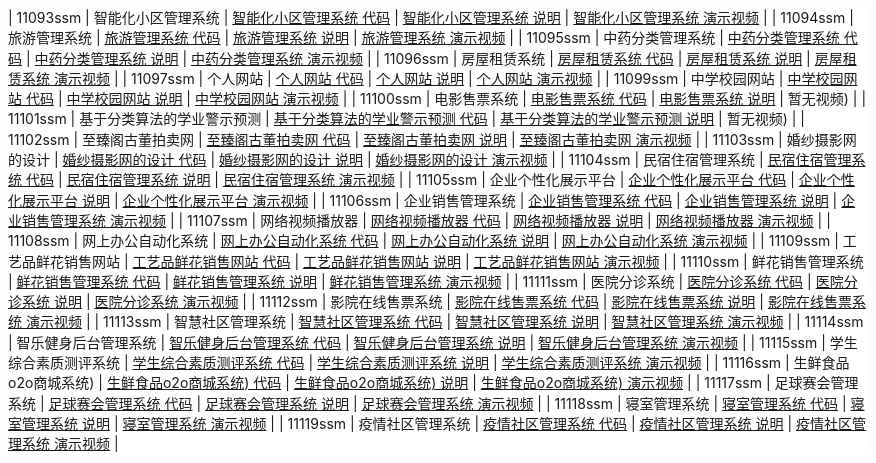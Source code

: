 | 11093ssm | 智能化小区管理系统 | [智能化小区管理系统 代码](https://github.com/GraduationProject-ssm/11093ssm) | [智能化小区管理系统 说明](https://github.com/GraduationProject-ssm/11093ssm) | [智能化小区管理系统 演示视频](https://www.bilibili.com/video/BV1Kp48e9EtU?p=135) | 
| 11094ssm | 旅游管理系统 | [旅游管理系统 代码](https://github.com/GraduationProject-ssm/11094ssm) | [旅游管理系统 说明](https://github.com/GraduationProject-ssm/11094ssm) | [旅游管理系统 演示视频](https://www.bilibili.com/video/BV1Kp48e9EtU?p=136) | 
| 11095ssm | 中药分类管理系统 | [中药分类管理系统 代码](https://github.com/GraduationProject-ssm/11095ssm) | [中药分类管理系统 说明](https://github.com/GraduationProject-ssm/11095ssm) | [中药分类管理系统 演示视频](https://www.bilibili.com/video/BV1Kp48e9EtU?p=137) | 
| 11096ssm | 房屋租赁系统 | [房屋租赁系统 代码](https://github.com/GraduationProject-ssm/11096ssm) | [房屋租赁系统 说明](https://github.com/GraduationProject-ssm/11096ssm) | [房屋租赁系统 演示视频](https://www.bilibili.com/video/BV1Kp48e9EtU?p=138) | 
| 11097ssm | 个人网站 | [个人网站 代码](https://github.com/GraduationProject-ssm/11097ssm) | [个人网站 说明](https://github.com/GraduationProject-ssm/11097ssm) | [个人网站 演示视频](https://www.bilibili.com/video/BV1Kp48e9EtU?p=139) | 
| 11099ssm | 中学校园网站 | [中学校园网站 代码](https://github.com/GraduationProject-ssm/11099ssm) | [中学校园网站 说明](https://github.com/GraduationProject-ssm/11099ssm) | [中学校园网站 演示视频](https://www.bilibili.com/video/BV1Kp48e9EtU?p=141) | 
| 11100ssm | 电影售票系统 | [电影售票系统 代码](https://github.com/GraduationProject-ssm/11100ssm) | [电影售票系统 说明](https://github.com/GraduationProject-ssm/11100ssm) | 暂无视频) | 
| 11101ssm | 基于分类算法的学业警示预测 | [基于分类算法的学业警示预测 代码](https://github.com/GraduationProject-ssm/11101ssm) | [基于分类算法的学业警示预测 说明](https://github.com/GraduationProject-ssm/11101ssm) | 暂无视频) | 
| 11102ssm | 至臻阁古董拍卖网 | [至臻阁古董拍卖网 代码](https://github.com/GraduationProject-ssm/11102ssm) | [至臻阁古董拍卖网 说明](https://github.com/GraduationProject-ssm/11102ssm) | [至臻阁古董拍卖网 演示视频](https://www.bilibili.com/video/BV1Kp48e9EtU?p=3) | 
| 11103ssm | 婚纱摄影网的设计 | [婚纱摄影网的设计 代码](https://github.com/GraduationProject-ssm/11103ssm) | [婚纱摄影网的设计 说明](https://github.com/GraduationProject-ssm/11103ssm) | [婚纱摄影网的设计 演示视频](https://www.bilibili.com/video/BV1Kp48e9EtU?p=4) | 
| 11104ssm | 民宿住宿管理系统 | [民宿住宿管理系统 代码](https://github.com/GraduationProject-ssm/11104ssm) | [民宿住宿管理系统 说明](https://github.com/GraduationProject-ssm/11104ssm) | [民宿住宿管理系统 演示视频](https://www.bilibili.com/video/BV1Kp48e9EtU?p=5) | 
| 11105ssm | 企业个性化展示平台 | [企业个性化展示平台 代码](https://github.com/GraduationProject-ssm/11105ssm) | [企业个性化展示平台 说明](https://github.com/GraduationProject-ssm/11105ssm) | [企业个性化展示平台 演示视频](https://www.bilibili.com/video/BV1Kp48e9EtU?p=6) | 
| 11106ssm | 企业销售管理系统 | [企业销售管理系统 代码](https://github.com/GraduationProject-ssm/11106ssm) | [企业销售管理系统 说明](https://github.com/GraduationProject-ssm/11106ssm) | [企业销售管理系统 演示视频](https://www.bilibili.com/video/BV1Kp48e9EtU?p=7) | 
| 11107ssm | 网络视频播放器 | [网络视频播放器 代码](https://github.com/GraduationProject-ssm/11107ssm) | [网络视频播放器 说明](https://github.com/GraduationProject-ssm/11107ssm) | [网络视频播放器 演示视频](https://www.bilibili.com/video/BV1Kp48e9EtU?p=8) | 
| 11108ssm | 网上办公自动化系统 | [网上办公自动化系统 代码](https://github.com/GraduationProject-ssm/11108ssm) | [网上办公自动化系统 说明](https://github.com/GraduationProject-ssm/11108ssm) | [网上办公自动化系统 演示视频](https://www.bilibili.com/video/BV1Kp48e9EtU?p=9) | 
| 11109ssm | 工艺品鲜花销售网站 | [工艺品鲜花销售网站 代码](https://github.com/GraduationProject-ssm/11109ssm) | [工艺品鲜花销售网站 说明](https://github.com/GraduationProject-ssm/11109ssm) | [工艺品鲜花销售网站 演示视频](https://www.bilibili.com/video/BV1Kp48e9EtU?p=10) | 
| 11110ssm | 鲜花销售管理系统 | [鲜花销售管理系统 代码](https://github.com/GraduationProject-ssm/11110ssm) | [鲜花销售管理系统 说明](https://github.com/GraduationProject-ssm/11110ssm) | [鲜花销售管理系统 演示视频](https://www.bilibili.com/video/BV1Kp48e9EtU?p=11) | 
| 11111ssm | 医院分诊系统 | [医院分诊系统 代码](https://github.com/GraduationProject-ssm/11111ssm) | [医院分诊系统 说明](https://github.com/GraduationProject-ssm/11111ssm) | [医院分诊系统 演示视频](https://www.bilibili.com/video/BV1Kp48e9EtU?p=12) | 
| 11112ssm | 影院在线售票系统 | [影院在线售票系统 代码](https://github.com/GraduationProject-ssm/11112ssm) | [影院在线售票系统 说明](https://github.com/GraduationProject-ssm/11112ssm) | [影院在线售票系统 演示视频](https://www.bilibili.com/video/BV1Kp48e9EtU?p=13) | 
| 11113ssm | 智慧社区管理系统 | [智慧社区管理系统 代码](https://github.com/GraduationProject-ssm/11113ssm) | [智慧社区管理系统 说明](https://github.com/GraduationProject-ssm/11113ssm) | [智慧社区管理系统 演示视频](https://www.bilibili.com/video/BV1Kp48e9EtU?p=14) | 
| 11114ssm | 智乐健身后台管理系统 | [智乐健身后台管理系统 代码](https://github.com/GraduationProject-ssm/11114ssm) | [智乐健身后台管理系统 说明](https://github.com/GraduationProject-ssm/11114ssm) | [智乐健身后台管理系统 演示视频](https://www.bilibili.com/video/BV1Kp48e9EtU?p=15) | 
| 11115ssm | 学生综合素质测评系统 | [学生综合素质测评系统 代码](https://github.com/GraduationProject-ssm/11115ssm) | [学生综合素质测评系统 说明](https://github.com/GraduationProject-ssm/11115ssm) | [学生综合素质测评系统 演示视频](https://www.bilibili.com/video/BV1Kp48e9EtU?p=16) | 
| 11116ssm | 生鲜食品o2o商城系统) | [生鲜食品o2o商城系统) 代码](https://github.com/GraduationProject-ssm/11116ssm) | [生鲜食品o2o商城系统) 说明](https://github.com/GraduationProject-ssm/11116ssm) | [生鲜食品o2o商城系统) 演示视频](https://www.bilibili.com/video/BV1Kp48e9EtU?p=17) | 
| 11117ssm | 足球赛会管理系统 | [足球赛会管理系统 代码](https://github.com/GraduationProject-ssm/11117ssm) | [足球赛会管理系统 说明](https://github.com/GraduationProject-ssm/11117ssm) | [足球赛会管理系统 演示视频](https://www.bilibili.com/video/BV1Kp48e9EtU?p=18) | 
| 11118ssm | 寝室管理系统 | [寝室管理系统 代码](https://github.com/GraduationProject-ssm/11118ssm) | [寝室管理系统 说明](https://github.com/GraduationProject-ssm/11118ssm) | [寝室管理系统 演示视频](https://www.bilibili.com/video/BV1Kp48e9EtU?p=19) | 
| 11119ssm | 疫情社区管理系统 | [疫情社区管理系统 代码](https://github.com/GraduationProject-ssm/11119ssm) | [疫情社区管理系统 说明](https://github.com/GraduationProject-ssm/11119ssm) | [疫情社区管理系统 演示视频](https://www.bilibili.com/video/BV1Kp48e9EtU?p=20) | 